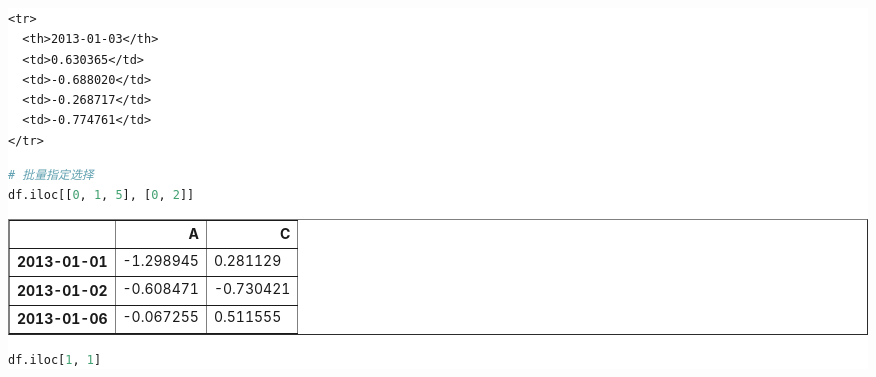     <tr>
      <th>2013-01-03</th>
      <td>0.630365</td>
      <td>-0.688020</td>
      <td>-0.268717</td>
      <td>-0.774761</td>
    </tr>
  </tbody>
</table>
</div>




```python
# 批量指定选择
df.iloc[[0, 1, 5], [0, 2]]
```




<div>

<table border="1" class="dataframe">
  <thead>
    <tr style="text-align: right;">
      <th></th>
      <th>A</th>
      <th>C</th>
    </tr>
  </thead>
  <tbody>
    <tr>
      <th>2013-01-01</th>
      <td>-1.298945</td>
      <td>0.281129</td>
    </tr>
    <tr>
      <th>2013-01-02</th>
      <td>-0.608471</td>
      <td>-0.730421</td>
    </tr>
    <tr>
      <th>2013-01-06</th>
      <td>-0.067255</td>
      <td>0.511555</td>
    </tr>
  </tbody>
</table>
</div>




```python
df.iloc[1, 1]
```
